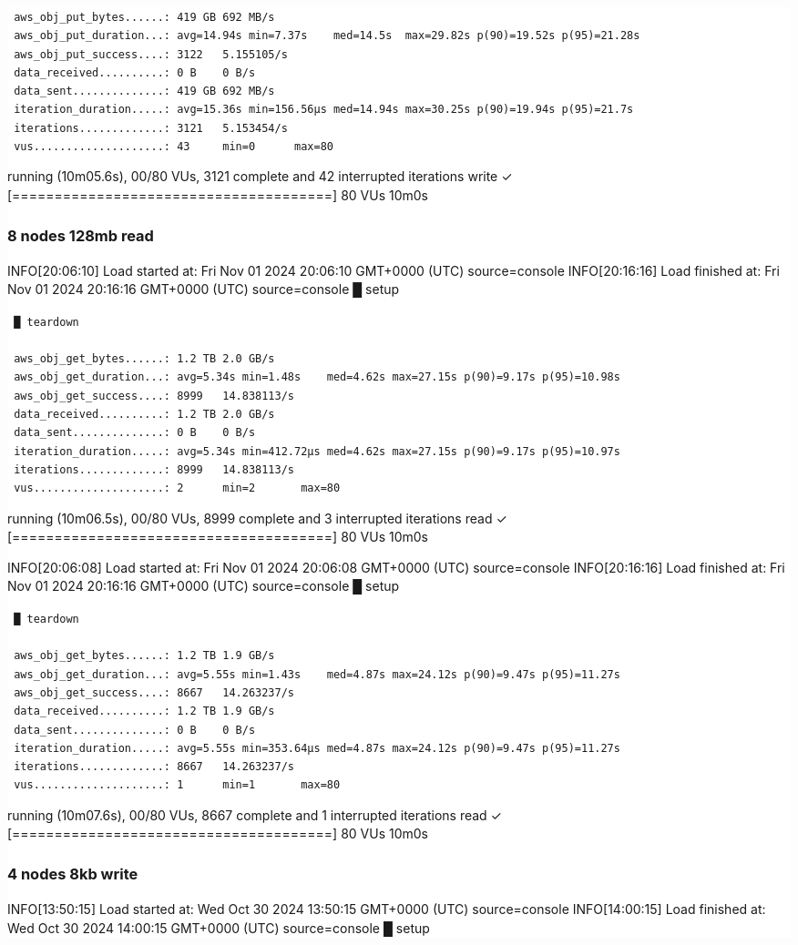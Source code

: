      aws_obj_put_bytes......: 419 GB 692 MB/s
     aws_obj_put_duration...: avg=14.94s min=7.37s    med=14.5s  max=29.82s p(90)=19.52s p(95)=21.28s
     aws_obj_put_success....: 3122   5.155105/s
     data_received..........: 0 B    0 B/s
     data_sent..............: 419 GB 692 MB/s
     iteration_duration.....: avg=15.36s min=156.56µs med=14.94s max=30.25s p(90)=19.94s p(95)=21.7s 
     iterations.............: 3121   5.153454/s
     vus....................: 43     min=0      max=80

running (10m05.6s), 00/80 VUs, 3121 complete and 42 interrupted iterations
write ✓ [======================================] 80 VUs  10m0s

### 8 nodes 128mb read
INFO[20:06:10] Load started at:               Fri Nov 01 2024 20:06:10 GMT+0000 (UTC)  source=console
INFO[20:16:16] Load finished at:              Fri Nov 01 2024 20:16:16 GMT+0000 (UTC)  source=console
     █ setup

     █ teardown

     aws_obj_get_bytes......: 1.2 TB 2.0 GB/s
     aws_obj_get_duration...: avg=5.34s min=1.48s    med=4.62s max=27.15s p(90)=9.17s p(95)=10.98s
     aws_obj_get_success....: 8999   14.838113/s
     data_received..........: 1.2 TB 2.0 GB/s
     data_sent..............: 0 B    0 B/s
     iteration_duration.....: avg=5.34s min=412.72µs med=4.62s max=27.15s p(90)=9.17s p(95)=10.97s
     iterations.............: 8999   14.838113/s
     vus....................: 2      min=2       max=80

running (10m06.5s), 00/80 VUs, 8999 complete and 3 interrupted iterations
read ✓ [======================================] 80 VUs  10m0s

INFO[20:06:08] Load started at:               Fri Nov 01 2024 20:06:08 GMT+0000 (UTC)  source=console
INFO[20:16:16] Load finished at:              Fri Nov 01 2024 20:16:16 GMT+0000 (UTC)  source=console
     █ setup

     █ teardown

     aws_obj_get_bytes......: 1.2 TB 1.9 GB/s
     aws_obj_get_duration...: avg=5.55s min=1.43s    med=4.87s max=24.12s p(90)=9.47s p(95)=11.27s
     aws_obj_get_success....: 8667   14.263237/s
     data_received..........: 1.2 TB 1.9 GB/s
     data_sent..............: 0 B    0 B/s
     iteration_duration.....: avg=5.55s min=353.64µs med=4.87s max=24.12s p(90)=9.47s p(95)=11.27s
     iterations.............: 8667   14.263237/s
     vus....................: 1      min=1       max=80

running (10m07.6s), 00/80 VUs, 8667 complete and 1 interrupted iterations
read ✓ [======================================] 80 VUs  10m0s

### 4 nodes 8kb write
INFO[13:50:15] Load started at:               Wed Oct 30 2024 13:50:15 GMT+0000 (UTC)  source=console
INFO[14:00:15] Load finished at:              Wed Oct 30 2024 14:00:15 GMT+0000 (UTC)  source=console
     █ setup
